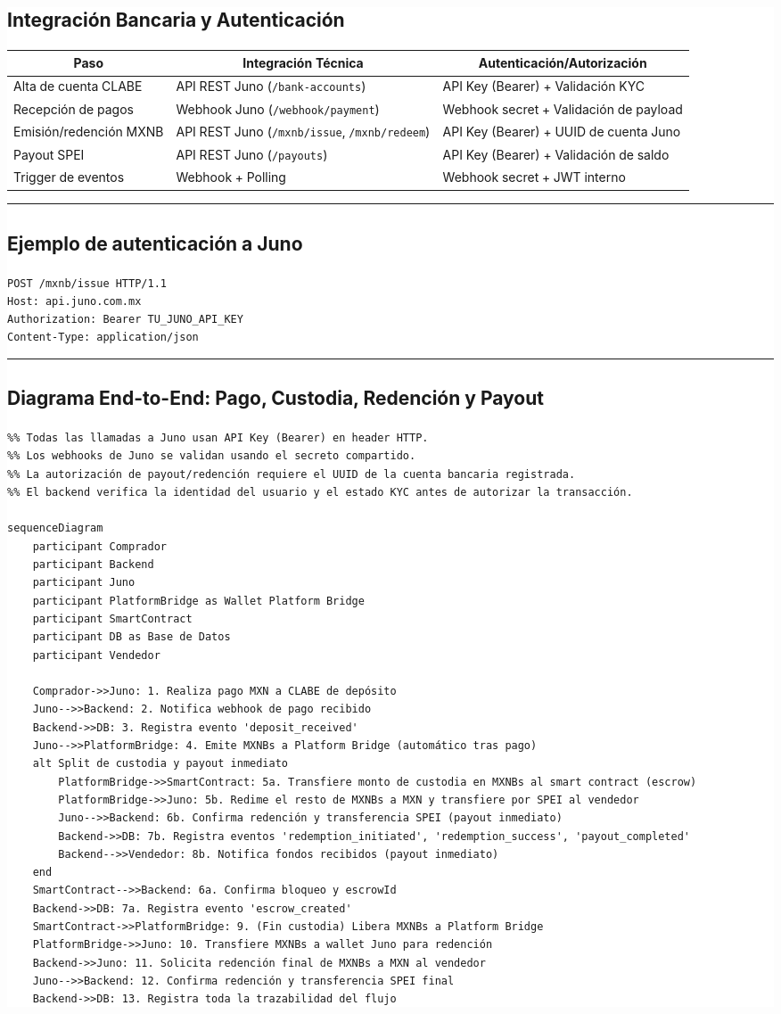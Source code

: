 
## Integración Bancaria y Autenticación

| Paso                   | Integración Técnica                                | Autenticación/Autorización                |
|------------------------|---------------------------------------------------|-------------------------------------------|
| Alta de cuenta CLABE   | API REST Juno (`/bank-accounts`)                  | API Key (Bearer) + Validación KYC         |
| Recepción de pagos     | Webhook Juno (`/webhook/payment`)                 | Webhook secret + Validación de payload     |
| Emisión/redención MXNB | API REST Juno (`/mxnb/issue`, `/mxnb/redeem`)     | API Key (Bearer) + UUID de cuenta Juno    |
| Payout SPEI            | API REST Juno (`/payouts`)                        | API Key (Bearer) + Validación de saldo    |
| Trigger de eventos     | Webhook + Polling                                 | Webhook secret + JWT interno              |

---

## Ejemplo de autenticación a Juno

```http
POST /mxnb/issue HTTP/1.1
Host: api.juno.com.mx
Authorization: Bearer TU_JUNO_API_KEY
Content-Type: application/json
```

---

## Diagrama End-to-End: Pago, Custodia, Redención y Payout

```mermaid
%% Todas las llamadas a Juno usan API Key (Bearer) en header HTTP.
%% Los webhooks de Juno se validan usando el secreto compartido.
%% La autorización de payout/redención requiere el UUID de la cuenta bancaria registrada.
%% El backend verifica la identidad del usuario y el estado KYC antes de autorizar la transacción.

sequenceDiagram
    participant Comprador
    participant Backend
    participant Juno
    participant PlatformBridge as Wallet Platform Bridge
    participant SmartContract
    participant DB as Base de Datos
    participant Vendedor

    Comprador->>Juno: 1. Realiza pago MXN a CLABE de depósito
    Juno-->>Backend: 2. Notifica webhook de pago recibido
    Backend->>DB: 3. Registra evento 'deposit_received'
    Juno-->>PlatformBridge: 4. Emite MXNBs a Platform Bridge (automático tras pago)
    alt Split de custodia y payout inmediato
        PlatformBridge->>SmartContract: 5a. Transfiere monto de custodia en MXNBs al smart contract (escrow)
        PlatformBridge->>Juno: 5b. Redime el resto de MXNBs a MXN y transfiere por SPEI al vendedor
        Juno-->>Backend: 6b. Confirma redención y transferencia SPEI (payout inmediato)
        Backend->>DB: 7b. Registra eventos 'redemption_initiated', 'redemption_success', 'payout_completed'
        Backend-->>Vendedor: 8b. Notifica fondos recibidos (payout inmediato)
    end
    SmartContract-->>Backend: 6a. Confirma bloqueo y escrowId
    Backend->>DB: 7a. Registra evento 'escrow_created'
    SmartContract->>PlatformBridge: 9. (Fin custodia) Libera MXNBs a Platform Bridge
    PlatformBridge->>Juno: 10. Transfiere MXNBs a wallet Juno para redención
    Backend->>Juno: 11. Solicita redención final de MXNBs a MXN al vendedor
    Juno-->>Backend: 12. Confirma redención y transferencia SPEI final
    Backend->>DB: 13. Registra toda la trazabilidad del flujo
```